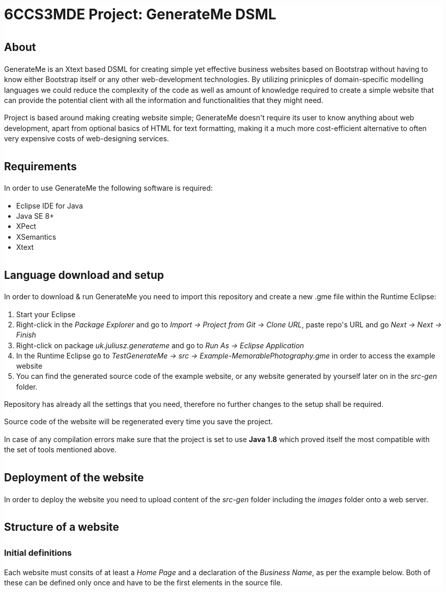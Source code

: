 # 6CCS3MDE Project: GenerateMe DSML


## About
GenerateMe is an Xtext based DSML for creating simple yet effective business websites based on Bootstrap without having to know either Bootstrap itself or any other web-development technologies.
By utilizing prinicples of domain-specific modelling languages we could reduce the complexity of the code as well as amount of knowledge required to create a simple website that can provide the potential client with all the information and functionalities that they might need.

Project is based around making creating website simple; GenerateMe doesn't require its user to know anything about web development, apart from optional basics of HTML for text formatting, making it a much more cost-efficient alternative to often very expensive costs of web-designing services.


## Requirements
In order to use GenerateMe the following software is required:
* Eclipse IDE for Java
* Java SE 8+
* XPect
* XSemantics
* Xtext


## Language download and setup
In order to download & run GenerateMe you need to import this repository and create a new .gme file within the Runtime Eclipse:
1. Start your Eclipse
2. Right-click in the _Package Explorer_ and go to _Import -> Project from Git -> Clone URL_, paste repo's URL and go _Next -> Next -> Finish_
3. Right-click on package _uk.juliusz.generateme_ and go to _Run As -> Eclipse Application_
4. In the Runtime Eclipse go to _TestGenerateMe -> src -> Example-MemorablePhotography.gme_ in order to access the example website
5. You can find the generated source code of the example website, or any website generated by yourself later on in the _src-gen_ folder.

Repository has already all the settings that you need, therefore no further changes to the setup shall be required.

Source code of the website will be regenerated every time you save the project.

In case of any compilation errors make sure that the project is set to use **Java 1.8** which proved itself the most compatible with the set of tools mentioned above.


## Deployment of the website
In order to deploy the website you need to upload content of the _src-gen_ folder including the _images_ folder onto a web server.

## Structure of a website
### Initial definitions 
Each website must consits of at least a _Home Page_ and a declaration of the _Business Name_, as per the example below.
Both of these can be defined only once and have to be the first elements in the source file.
